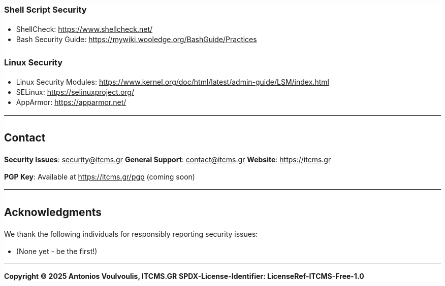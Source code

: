 ### Shell Script Security

- ShellCheck: https://www.shellcheck.net/
- Bash Security Guide: https://mywiki.wooledge.org/BashGuide/Practices

### Linux Security

- Linux Security Modules: https://www.kernel.org/doc/html/latest/admin-guide/LSM/index.html
- SELinux: https://selinuxproject.org/
- AppArmor: https://apparmor.net/

---

## Contact

**Security Issues**: security@itcms.gr
**General Support**: contact@itcms.gr
**Website**: https://itcms.gr

**PGP Key**: Available at https://itcms.gr/pgp (coming soon)

---

## Acknowledgments

We thank the following individuals for responsibly reporting security issues:

- (None yet - be the first!)

---

**Copyright © 2025 Antonios Voulvoulis, ITCMS.GR**
**SPDX-License-Identifier: LicenseRef-ITCMS-Free-1.0**
